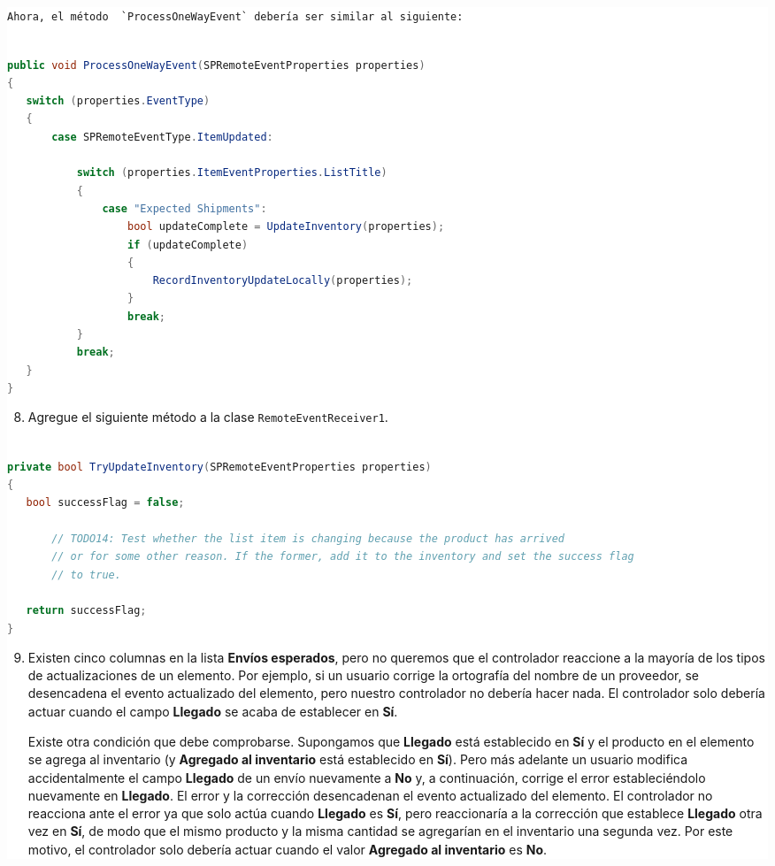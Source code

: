 
    Ahora, el método  `ProcessOneWayEvent` debería ser similar al siguiente:
    


 ```cs
  
public void ProcessOneWayEvent(SPRemoteEventProperties properties)
{
    switch (properties.EventType)
    {
        case SPRemoteEventType.ItemUpdated:

            switch (properties.ItemEventProperties.ListTitle)
            {
                case "Expected Shipments":
                    bool updateComplete = UpdateInventory(properties);
                    if (updateComplete)
                    {
                        RecordInventoryUpdateLocally(properties);
                    }
                    break;
            }
            break;
    }          
}
 ```

8. Agregue el siguiente método a la clase  `RemoteEventReceiver1`.
    
 ```cs
  
private bool TryUpdateInventory(SPRemoteEventProperties properties)
{
    bool successFlag = false;

        // TODO14: Test whether the list item is changing because the product has arrived
        // or for some other reason. If the former, add it to the inventory and set the success flag
        // to true.     

    return successFlag;
}
 ```

9. Existen cinco columnas en la lista **Envíos esperados**, pero no queremos que el controlador reaccione a la mayoría de los tipos de actualizaciones de un elemento. Por ejemplo, si un usuario corrige la ortografía del nombre de un proveedor, se desencadena el evento actualizado del elemento, pero nuestro controlador no debería hacer nada. El controlador solo debería actuar cuando el campo **Llegado** se acaba de establecer en **Sí**. 
    
    Existe otra condición que debe comprobarse. Supongamos que **Llegado** está establecido en **Sí** y el producto en el elemento se agrega al inventario (y **Agregado al inventario** está establecido en **Sí**). Pero más adelante un usuario modifica accidentalmente el campo **Llegado** de un envío nuevamente a **No** y, a continuación, corrige el error estableciéndolo nuevamente en **Llegado**. El error y la corrección desencadenan el evento actualizado del elemento. El controlador no reacciona ante el error ya que solo actúa cuando **Llegado** es **Sí**, pero reaccionaría a la corrección que establece **Llegado** otra vez en **Sí**, de modo que el mismo producto y la misma cantidad se agregarían en el inventario una segunda vez. Por este motivo, el controlador solo debería actuar cuando el valor **Agregado al inventario** es **No**. 
    